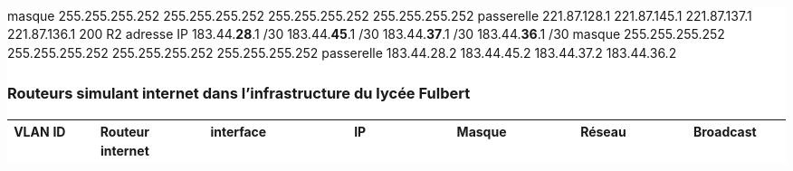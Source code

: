 </tr>
<tr class="even">
<td>masque</td>
<td>255.255.255.252</td>
<td>255.255.255.252</td>
<td>255.255.255.252</td>
<td>255.255.255.252</td>
</tr>
<tr class="odd">
<td>passerelle</td>
<td>221.87.128.1</td>
<td>221.87.145.1</td>
<td>221.87.137.1</td>
<td>221.87.136.1</td>
</tr>
<tr class="even">
<td rowspan="3">200</td>
<td rowspan="3">R2</td>
<td>adresse IP</td>
<td>183.44.<strong>28</strong>.1 /30</td>
<td>183.44.<strong>45</strong>.1 /30</td>
<td>183.44.<strong>37</strong>.1 /30</td>
<td>183.44.<strong>36</strong>.1 /30</td>
</tr>
<tr class="odd">
<td>masque</td>
<td>255.255.255.252</td>
<td>255.255.255.252</td>
<td>255.255.255.252</td>
<td>255.255.255.252</td>
</tr>
<tr class="even">
<td>passerelle</td>
<td>183.44.28.2</td>
<td>183.44.45.2</td>
<td>183.44.37.2</td>
<td>183.44.36.2</td>
</tr>
</tbody>
</table>

### Routeurs simulant internet dans l’infrastructure du lycée Fulbert

<table style="width:100%;">
<colgroup>
<col style="width: 8%" />
<col style="width: 13%" />
<col style="width: 15%" />
<col style="width: 15%" />
<col style="width: 15%" />
<col style="width: 15%" />
<col style="width: 15%" />
</colgroup>
<thead>
<tr class="header">
<th><strong>VLAN ID</strong></th>
<th><strong>Routeur internet</strong></th>
<th><strong>interface</strong></th>
<th><strong>IP</strong></th>
<th><strong>Masque</strong></th>
<th><strong>Réseau</strong></th>
<th><strong>Broadcast</strong></th>
</tr>